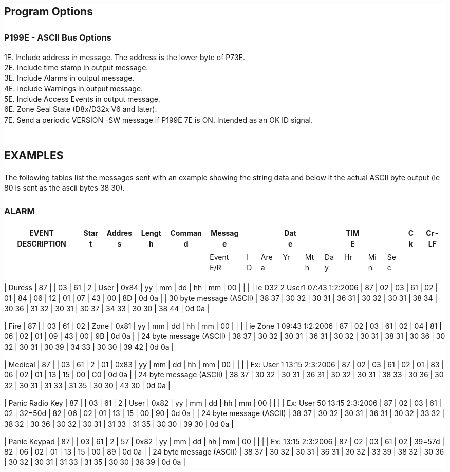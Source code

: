 
## Program Options

### P199E - ASCII Bus Options

1E. Include address in message. The address is the lower byte of P73E.  
2E. Include time stamp in output message.  
3E. Include Alarms in output message.  
4E. Include Warnings in output message.  
5E. Include Access Events in output message.  
6E. Zone Seal State (D8x/D32x V6 and later).  
7E. Send a periodic VERSION -SW message if P199E 7E is ON. Intended as an OK ID signal.

---

## EXAMPLES

The following tables list the messages sent with an example showing the string data and below it the actual ASCII byte output (ie 80 is sent as the ascii bytes 38 30).

### ALARM

| EVENT DESCRIPTION | Start | Address | Length | Command | Message |  |  | Date |  |  | TIME |  |  | Ck | Cr-LF |
|-------------------|-------|---------|--------|---------|---------|---|---|------|---|---|------|---|---|----|----- |
|  |  |  |  |  | Event E/R | ID | Area | Yr | Mth | Day | Hr | Min | Sec |  |  |

| Duress | 87 |  | 03 | 61 | 2 | User | 0x84 | yy | mm | dd | hh | mm | 00 |  |  |
| ie D32 2 User1 07:43 1:2:2006 | 87 | 02 | 03 | 61 | 02 | 01 | 84 | 06 | 12 | 01 | 07 | 43 | 00 | 8D | 0d 0a |
| 30 byte message (ASCII) | 38 37 | 30 32 | 30 31 | 36 31 | 30 32 | 30 31 | 38 34 | 30 36 | 31 32 | 30 31 | 30 37 | 34 33 | 30 30 | 38 44 | 0d 0a |

| Fire | 87 |  | 03 | 61 | 02 | Zone | 0x81 | yy | mm | dd | hh | mm | 00 |  |  |
| ie Zone 1 09:43 1:2:2006 | 87 | 02 | 03 | 61 | 02 | 04 | 81 | 06 | 02 | 01 | 09 | 43 | 00 | 9B | 0d 0a |
| 24 byte message (ASCII) | 38 37 | 30 32 | 30 31 | 36 31 | 30 32 | 30 31 | 38 31 | 30 36 | 30 32 | 30 31 | 30 39 | 34 33 | 30 30 | 39 42 | 0d 0a |

| Medical | 87 |  | 03 | 61 | 2 | 01 | 0x83 | yy | mm | dd | hh | mm | 00 |  |  |
| Ex: User 1 13:15 2:3:2006 | 87 | 02 | 03 | 61 | 02 | 01 | 83 | 06 | 02 | 01 | 13 | 15 | 00 | C0 | 0d 0a |
| 24 byte message (ASCII) | 38 37 | 30 32 | 30 31 | 36 31 | 30 32 | 30 31 | 38 33 | 30 36 | 30 32 | 30 31 | 31 33 | 31 35 | 30 30 | 43 30 | 0d 0a |

| Panic Radio Key | 87 |  | 03 | 61 | 2 | User | 0x82 | yy | mm | dd | hh | mm | 00 |  |  |
| Ex: User 50 13:15 2:3:2006 | 87 | 02 | 03 | 61 | 02 | 32=50d | 82 | 06 | 02 | 01 | 13 | 15 | 00 | 90 | 0d 0a |
| 24 byte message (ASCII) | 38 37 | 30 32 | 30 31 | 36 31 | 30 32 | 33 32 | 38 32 | 30 36 | 30 32 | 30 31 | 31 33 | 31 35 | 30 30 | 39 30 | 0d 0a |

| Panic Keypad | 87 |  | 03 | 61 | 2 | 57 | 0x82 | yy | mm | dd | hh | mm | 00 |  |  |
| Ex: 13:15 2:3:2006 | 87 | 02 | 03 | 61 | 02 | 39=57d | 82 | 06 | 02 | 01 | 13 | 15 | 00 | 89 | 0d 0a |
| 24 byte message (ASCII) | 38 37 | 30 32 | 30 31 | 36 31 | 30 32 | 33 39 | 38 32 | 30 36 | 30 32 | 30 31 | 31 33 | 31 35 | 30 30 | 38 39 | 0d 0a |
